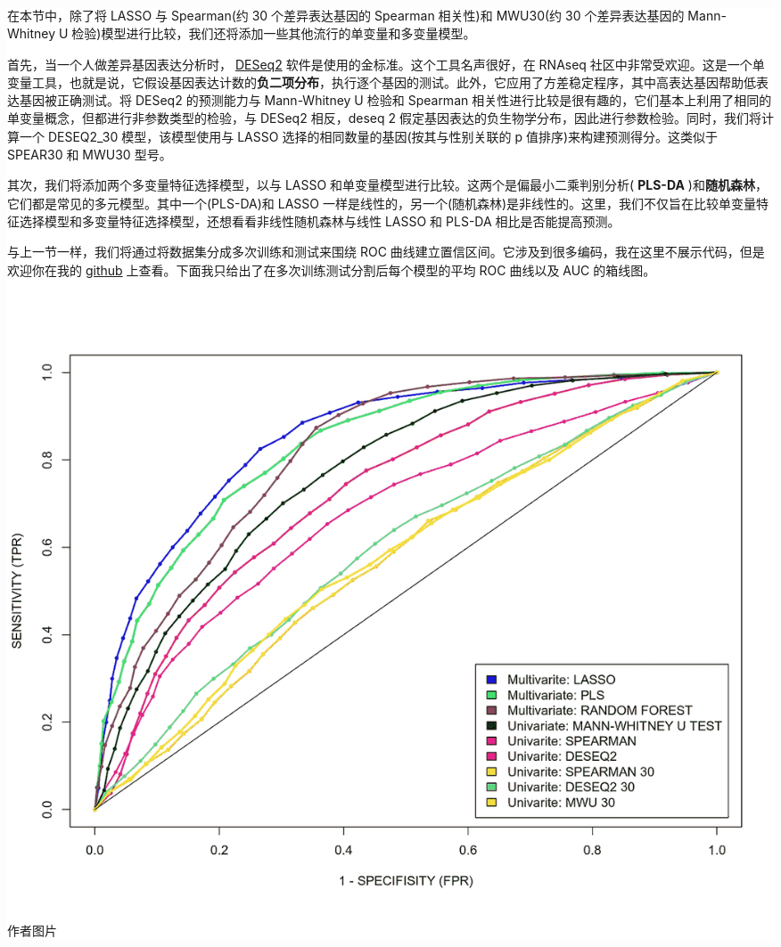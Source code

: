 在本节中，除了将 LASSO 与 Spearman(约 30 个差异表达基因的 Spearman 相关性)和 MWU30(约 30 个差异表达基因的 Mann-Whitney U 检验)模型进行比较，我们还将添加一些其他流行的单变量和多变量模型。

首先，当一个人做差异基因表达分析时， [DESeq2](https://genomebiology.biomedcentral.com/articles/10.1186/s13059-014-0550-8) 软件是使用的金标准。这个工具名声很好，在 RNAseq 社区中非常受欢迎。这是一个单变量工具，也就是说，它假设基因表达计数的**负二项分布**，执行逐个基因的测试。此外，它应用了方差稳定程序，其中高表达基因帮助低表达基因被正确测试。将 DESeq2 的预测能力与 Mann-Whitney U 检验和 Spearman 相关性进行比较是很有趣的，它们基本上利用了相同的单变量概念，但都进行非参数类型的检验，与 DESeq2 相反，deseq 2 假定基因表达的负生物学分布，因此进行参数检验。同时，我们将计算一个 DESEQ2_30 模型，该模型使用与 LASSO 选择的相同数量的基因(按其与性别关联的 p 值排序)来构建预测得分。这类似于 SPEAR30 和 MWU30 型号。

其次，我们将添加两个多变量特征选择模型，以与 LASSO 和单变量模型进行比较。这两个是偏最小二乘判别分析( **PLS-DA** )和**随机森林**，它们都是常见的多元模型。其中一个(PLS-DA)和 LASSO 一样是线性的，另一个(随机森林)是非线性的。这里，我们不仅旨在比较单变量特征选择模型和多变量特征选择模型，还想看看非线性随机森林与线性 LASSO 和 PLS-DA 相比是否能提高预测。

与上一节一样，我们将通过将数据集分成多次训练和测试来围绕 ROC 曲线建立置信区间。它涉及到很多编码，我在这里不展示代码，但是欢迎你在我的 [github](https://github.com/NikolayOskolkov/UnivariteVsMultivariteModels) 上查看。下面我只给出了在多次训练测试分割后每个模型的平均 ROC 曲线以及 AUC 的箱线图。

![](img/4d2c6f581e46bf4ffa25ae3b5bb85f6c.png)

作者图片
